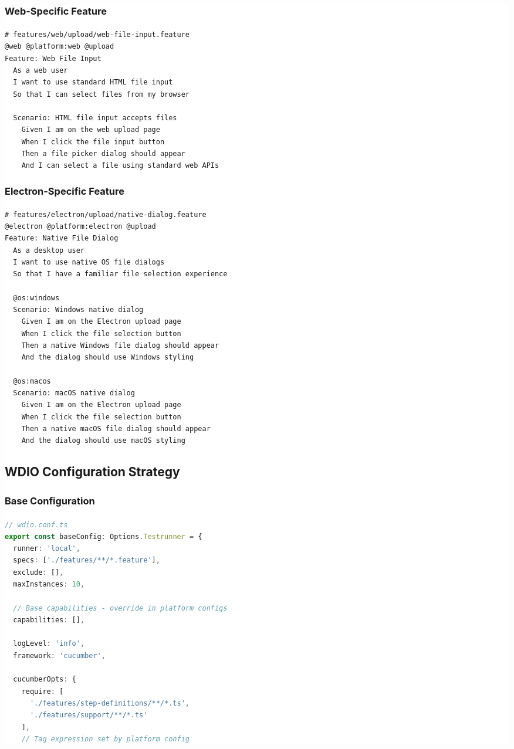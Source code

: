 ### Web-Specific Feature
```gherkin
# features/web/upload/web-file-input.feature
@web @platform:web @upload
Feature: Web File Input
  As a web user
  I want to use standard HTML file input
  So that I can select files from my browser

  Scenario: HTML file input accepts files
    Given I am on the web upload page
    When I click the file input button
    Then a file picker dialog should appear
    And I can select a file using standard web APIs
```

### Electron-Specific Feature
```gherkin
# features/electron/upload/native-dialog.feature
@electron @platform:electron @upload
Feature: Native File Dialog
  As a desktop user
  I want to use native OS file dialogs
  So that I have a familiar file selection experience

  @os:windows
  Scenario: Windows native dialog
    Given I am on the Electron upload page
    When I click the file selection button
    Then a native Windows file dialog should appear
    And the dialog should use Windows styling
    
  @os:macos
  Scenario: macOS native dialog
    Given I am on the Electron upload page
    When I click the file selection button
    Then a native macOS file dialog should appear
    And the dialog should use macOS styling
```

## WDIO Configuration Strategy

### Base Configuration
```typescript
// wdio.conf.ts
export const baseConfig: Options.Testrunner = {
  runner: 'local',
  specs: ['./features/**/*.feature'],
  exclude: [],
  maxInstances: 10,
  
  // Base capabilities - override in platform configs
  capabilities: [],
  
  logLevel: 'info',
  framework: 'cucumber',
  
  cucumberOpts: {
    require: [
      './features/step-definitions/**/*.ts',
      './features/support/**/*.ts'
    ],
    // Tag expression set by platform config
```
